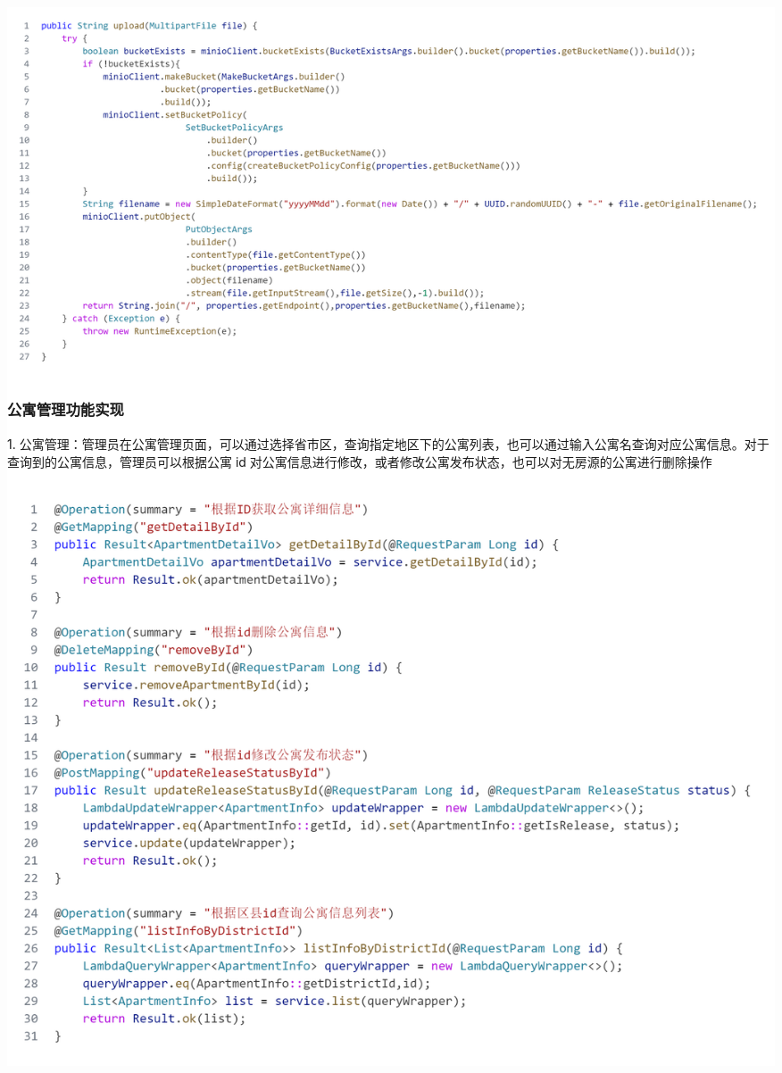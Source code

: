 ![](./assets/1740384802272-79b63303-1754-4ba8-81eb-7d63847110c6.png)

<h3 id="SaNTs">公寓管理功能实现</h3>
1. 公寓管理：管理员在公寓管理页面，可以通过选择省市区，查询指定地区下的公寓列表，也可以通过输入公寓名查询对应公寓信息。对于查询到的公寓信息，管理员可以根据公寓 id 对公寓信息进行修改，或者修改公寓发布状态，也可以对无房源的公寓进行删除操作

![](./assets/1740383532833-f8fecfb3-0b65-4e43-bfe5-a1c278b30e0e.png)
